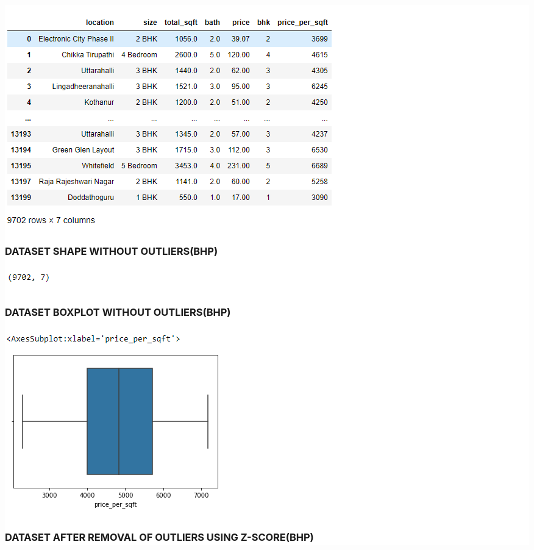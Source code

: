 ![](./25.png)
### DATASET SHAPE WITHOUT OUTLIERS(BHP)
![](./26.png)
### DATASET BOXPLOT WITHOUT OUTLIERS(BHP)
![](./27.png)
### DATASET AFTER REMOVAL OF OUTLIERS USING Z-SCORE(BHP)